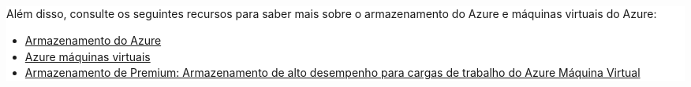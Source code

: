 Além disso, consulte os seguintes recursos para saber mais sobre o armazenamento do Azure e máquinas virtuais do Azure:

- [Armazenamento do Azure](https://azure.microsoft.com/documentation/services/storage/)
- [Azure máquinas virtuais](https://azure.microsoft.com/documentation/services/virtual-machines/)
- [Armazenamento de Premium: Armazenamento de alto desempenho para cargas de trabalho do Azure Máquina Virtual](storage-premium-storage.md)

[1]:./media/storage-migration-to-premium-storage/migration-to-premium-storage-1.png
[2]:./media/storage-migration-to-premium-storage/migration-to-premium-storage-1.png
[3]:./media/storage-migration-to-premium-storage/migration-to-premium-storage-3.png
[4]: http://technet.microsoft.com/library/hh831739.aspx
